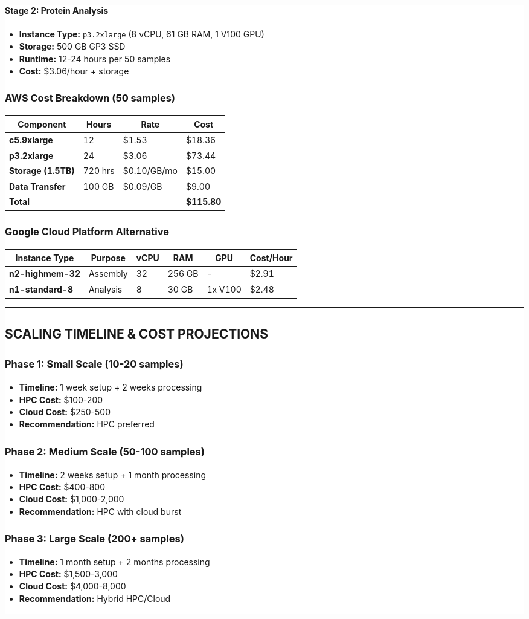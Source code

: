 #### Stage 2: Protein Analysis  
- **Instance Type:** `p3.2xlarge` (8 vCPU, 61 GB RAM, 1 V100 GPU)
- **Storage:** 500 GB GP3 SSD  
- **Runtime:** 12-24 hours per 50 samples
- **Cost:** $3.06/hour + storage

### AWS Cost Breakdown (50 samples)
| Component | Hours | Rate | Cost |
|-----------|-------|------|------|
| **c5.9xlarge** | 12 | $1.53 | $18.36 |
| **p3.2xlarge** | 24 | $3.06 | $73.44 |
| **Storage (1.5TB)** | 720 hrs | $0.10/GB/mo | $15.00 |
| **Data Transfer** | 100 GB | $0.09/GB | $9.00 |
| **Total** | | | **$115.80** |

### Google Cloud Platform Alternative
| Instance Type | Purpose | vCPU | RAM | GPU | Cost/Hour |
|---------------|---------|------|-----|-----|-----------|
| **n2-highmem-32** | Assembly | 32 | 256 GB | - | $2.91 |
| **n1-standard-8** | Analysis | 8 | 30 GB | 1x V100 | $2.48 |

---

## SCALING TIMELINE & COST PROJECTIONS

### Phase 1: Small Scale (10-20 samples)
- **Timeline:** 1 week setup + 2 weeks processing
- **HPC Cost:** $100-200
- **Cloud Cost:** $250-500
- **Recommendation:** HPC preferred

### Phase 2: Medium Scale (50-100 samples)  
- **Timeline:** 2 weeks setup + 1 month processing
- **HPC Cost:** $400-800
- **Cloud Cost:** $1,000-2,000
- **Recommendation:** HPC with cloud burst

### Phase 3: Large Scale (200+ samples)
- **Timeline:** 1 month setup + 2 months processing  
- **HPC Cost:** $1,500-3,000
- **Cloud Cost:** $4,000-8,000
- **Recommendation:** Hybrid HPC/Cloud

---
